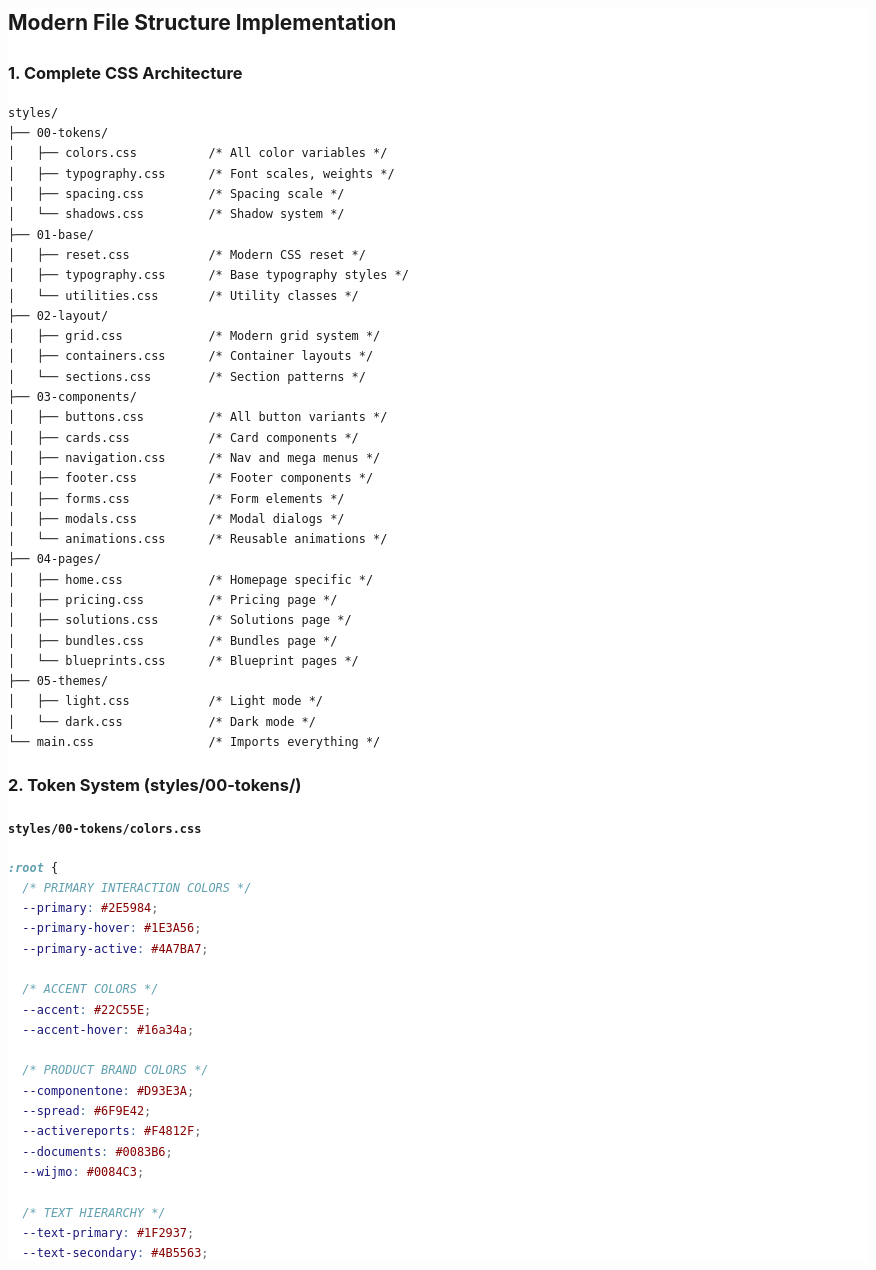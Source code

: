## Modern File Structure Implementation

### 1. **Complete CSS Architecture**

```
styles/
├── 00-tokens/
│   ├── colors.css          /* All color variables */
│   ├── typography.css      /* Font scales, weights */
│   ├── spacing.css         /* Spacing scale */
│   └── shadows.css         /* Shadow system */
├── 01-base/
│   ├── reset.css           /* Modern CSS reset */
│   ├── typography.css      /* Base typography styles */
│   └── utilities.css       /* Utility classes */
├── 02-layout/
│   ├── grid.css            /* Modern grid system */
│   ├── containers.css      /* Container layouts */
│   └── sections.css        /* Section patterns */
├── 03-components/
│   ├── buttons.css         /* All button variants */
│   ├── cards.css           /* Card components */
│   ├── navigation.css      /* Nav and mega menus */
│   ├── footer.css          /* Footer components */
│   ├── forms.css           /* Form elements */
│   ├── modals.css          /* Modal dialogs */
│   └── animations.css      /* Reusable animations */
├── 04-pages/
│   ├── home.css            /* Homepage specific */
│   ├── pricing.css         /* Pricing page */
│   ├── solutions.css       /* Solutions page */
│   ├── bundles.css         /* Bundles page */
│   └── blueprints.css      /* Blueprint pages */
├── 05-themes/
│   ├── light.css           /* Light mode */
│   └── dark.css            /* Dark mode */
└── main.css                /* Imports everything */
```

### 2. **Token System (styles/00-tokens/)**

#### `styles/00-tokens/colors.css`
```css
:root {
  /* PRIMARY INTERACTION COLORS */
  --primary: #2E5984;
  --primary-hover: #1E3A56;
  --primary-active: #4A7BA7;
  
  /* ACCENT COLORS */
  --accent: #22C55E;
  --accent-hover: #16a34a;
  
  /* PRODUCT BRAND COLORS */
  --componentone: #D93E3A;
  --spread: #6F9E42;
  --activereports: #F4812F;
  --documents: #0083B6;
  --wijmo: #0084C3;
  
  /* TEXT HIERARCHY */
  --text-primary: #1F2937;
  --text-secondary: #4B5563;
```